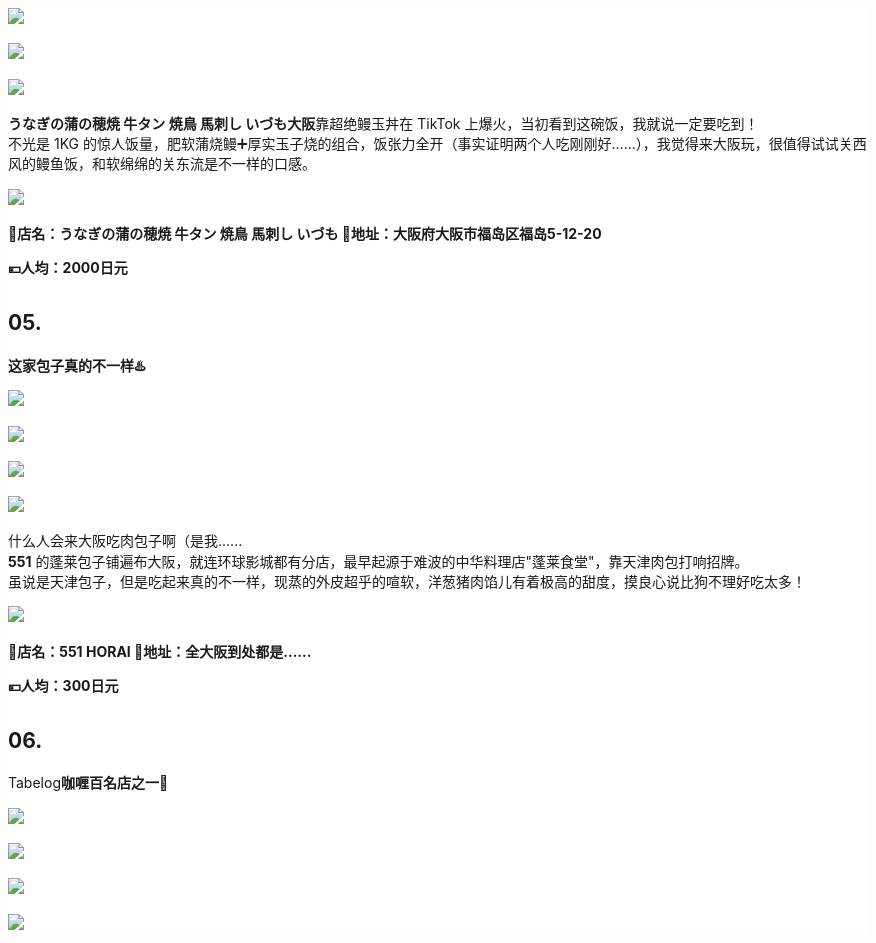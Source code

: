 ![](https://cubox.pro/c/filters:no_upscale()?imageUrl=https%3A%2F%2Fmmbiz.qpic.cn%2Fsz_mmbiz_png%2FWLqYuh6tqhFcvxFNbySjqce7dSHV9aQsXECaoJXI1GV5J1O3hCUnWVQT80mkTLzvZsnIk0BgelAPA1QYKBIdYg%2F640%3Fwx_fmt%3Dpng%26from%3Dappmsg&valid=true)

![](https://cubox.pro/c/filters:no_upscale()?imageUrl=https%3A%2F%2Fmmbiz.qpic.cn%2Fsz_mmbiz_png%2FWLqYuh6tqhFcvxFNbySjqce7dSHV9aQsckYv57MmpCVkNsNN0YiaLQG3giaM8n8Sa2h6Kial3z48KJl0Oz7IZgicicA%2F640%3Fwx_fmt%3Dpng%26from%3Dappmsg&valid=true)

![](https://cubox.pro/c/filters:no_upscale()?imageUrl=https%3A%2F%2Fmmbiz.qpic.cn%2Fsz_mmbiz_png%2FWLqYuh6tqhFcvxFNbySjqce7dSHV9aQs2joGcic8pYhMo2RSU59yA41ibGmLC6JoericyHSoX0F2a16kpVYf11RvA%2F640%3Fwx_fmt%3Dpng%26from%3Dappmsg&valid=true)

**うなぎの蒲の穂焼 牛タン 焼鳥 馬刺し いづも大阪**靠超绝鳗玉丼在 TikTok 上爆火，当初看到这碗饭，我就说一定要吃到！  
不光是 1KG 的惊人饭量，肥软蒲烧鳗➕厚实玉子烧的组合，饭张力全开（事实证明两个人吃刚刚好......），我觉得来大阪玩，很值得试试关西风的鳗鱼饭，和软绵绵的关东流是不一样的口感。  


![](https://cubox.pro/c/filters:no_upscale()?imageUrl=https%3A%2F%2Fmmbiz.qpic.cn%2Fsz_mmbiz_png%2FWLqYuh6tqhFcvxFNbySjqce7dSHV9aQs7OsHTUVIMdVibgQic35uVPjf8zsYy322BV1OfF8AFPU8R3hiaBpepj0vA%2F640%3Fwx_fmt%3Dpng%26from%3Dappmsg&valid=true)

**🥡店名：うなぎの蒲の穂焼 牛タン 焼鳥 馬刺し いづも
📍地址：大阪府大阪市福岛区福岛5-12-20**

**💴人均：2000日元**

**05.**
-------

**这家包子真的不一样♨️**

![](https://cubox.pro/c/filters:no_upscale()?imageUrl=https%3A%2F%2Fmmbiz.qpic.cn%2Fsz_mmbiz_jpg%2FWLqYuh6tqhEDia7e5chTzfP2KFYqbKnlKuH0nMHxhtQAQPauqo5Nnkic71I5vhn9icYdfgvCXbNupFIwNLFhuPXjQ%2F640%3Fwx_fmt%3Djpeg%26from%3Dappmsg&valid=true)

![](https://cubox.pro/c/filters:no_upscale()?imageUrl=https%3A%2F%2Fmmbiz.qpic.cn%2Fsz_mmbiz_jpg%2FWLqYuh6tqhEDia7e5chTzfP2KFYqbKnlKRTsr8E98U9CG04gA64TL0yNaec8ID1Xice9x78ibJPib4KNcxd4xokvYw%2F640%3Fwx_fmt%3Djpeg%26from%3Dappmsg&valid=true)

![](https://cubox.pro/c/filters:no_upscale()?imageUrl=https%3A%2F%2Fmmbiz.qpic.cn%2Fsz_mmbiz_jpg%2FWLqYuh6tqhEDia7e5chTzfP2KFYqbKnlKGntcnmfHibdDrMPB9fAU4D5fouXPmrfVkwklAbvrdY4wUAJwy7vTXYw%2F640%3Fwx_fmt%3Djpeg%26from%3Dappmsg&valid=true)

![](https://cubox.pro/c/filters:no_upscale()?imageUrl=https%3A%2F%2Fmmbiz.qpic.cn%2Fsz_mmbiz_jpg%2FWLqYuh6tqhEDia7e5chTzfP2KFYqbKnlKRutT6CszbUnMASQN72QL3Lf0Pp09OFDQx5hkgAxKPjQcySpCIjVVjg%2F640%3Fwx_fmt%3Djpeg%26from%3Dappmsg&valid=true)

什么人会来大阪吃肉包子啊（是我......  
**551** 的蓬莱包子铺遍布大阪，就连环球影城都有分店，最早起源于难波的中华料理店"蓬莱食堂"，靠天津肉包打响招牌。  
虽说是天津包子，但是吃起来真的不一样，现蒸的外皮超乎的喧软，洋葱猪肉馅儿有着极高的甜度，摸良心说比狗不理好吃太多！

![](https://cubox.pro/c/filters:no_upscale()?imageUrl=https%3A%2F%2Fmmbiz.qpic.cn%2Fsz_mmbiz_jpg%2FWLqYuh6tqhEDia7e5chTzfP2KFYqbKnlKcjh1viadXIZYeibqLiaiaZlBAiadibLAj7IVxxGb5HDMvdAALNPNIhew2ovQ%2F640%3Fwx_fmt%3Djpeg%26from%3Dappmsg&valid=true)

**🥡店名：551 HORAI
📍地址：全大阪到处都是......**

**💴人均：300日元**

**06.**
-------

Tabelog**咖喱百名店之一🍛**

![](https://cubox.pro/c/filters:no_upscale()?imageUrl=https%3A%2F%2Fmmbiz.qpic.cn%2Fsz_mmbiz_jpg%2FWLqYuh6tqhEoY66k3wZdFrrGAhzV2hCDvyia29MyBnZLMvDZrkmhzMemVJicu0Gicwpy5A8ib09hA4t9YicHZsUXKqw%2F640%3Fwx_fmt%3Djpeg%26from%3Dappmsg&valid=true)

![](https://cubox.pro/c/filters:no_upscale()?imageUrl=https%3A%2F%2Fmmbiz.qpic.cn%2Fsz_mmbiz_jpg%2FWLqYuh6tqhEoY66k3wZdFrrGAhzV2hCD3GqibW5r8BSmAZAxJ74icdagaZCNGblDibicd69IwXojAiaM6JLhxLA6whQ%2F640%3Fwx_fmt%3Djpeg%26from%3Dappmsg&valid=true)

![](https://cubox.pro/c/filters:no_upscale()?imageUrl=https%3A%2F%2Fmmbiz.qpic.cn%2Fsz_mmbiz_jpg%2FWLqYuh6tqhEoY66k3wZdFrrGAhzV2hCDWYnhMv1ibpdbXDLiaO4PaBRIHQSIuKbE426uTuBUcegjv0rKIO0YqToA%2F640%3Fwx_fmt%3Djpeg%26from%3Dappmsg&valid=true)

![](https://cubox.pro/c/filters:no_upscale()?imageUrl=https%3A%2F%2Fmmbiz.qpic.cn%2Fsz_mmbiz_jpg%2FWLqYuh6tqhEoY66k3wZdFrrGAhzV2hCD6sibFCD50BWVSzHbCjbSr6F7Rbuob1GiaGdvJyBOhwZ1KunhPWfYzCJw%2F640%3Fwx_fmt%3Djpeg%26from%3Dappmsg&valid=true)
